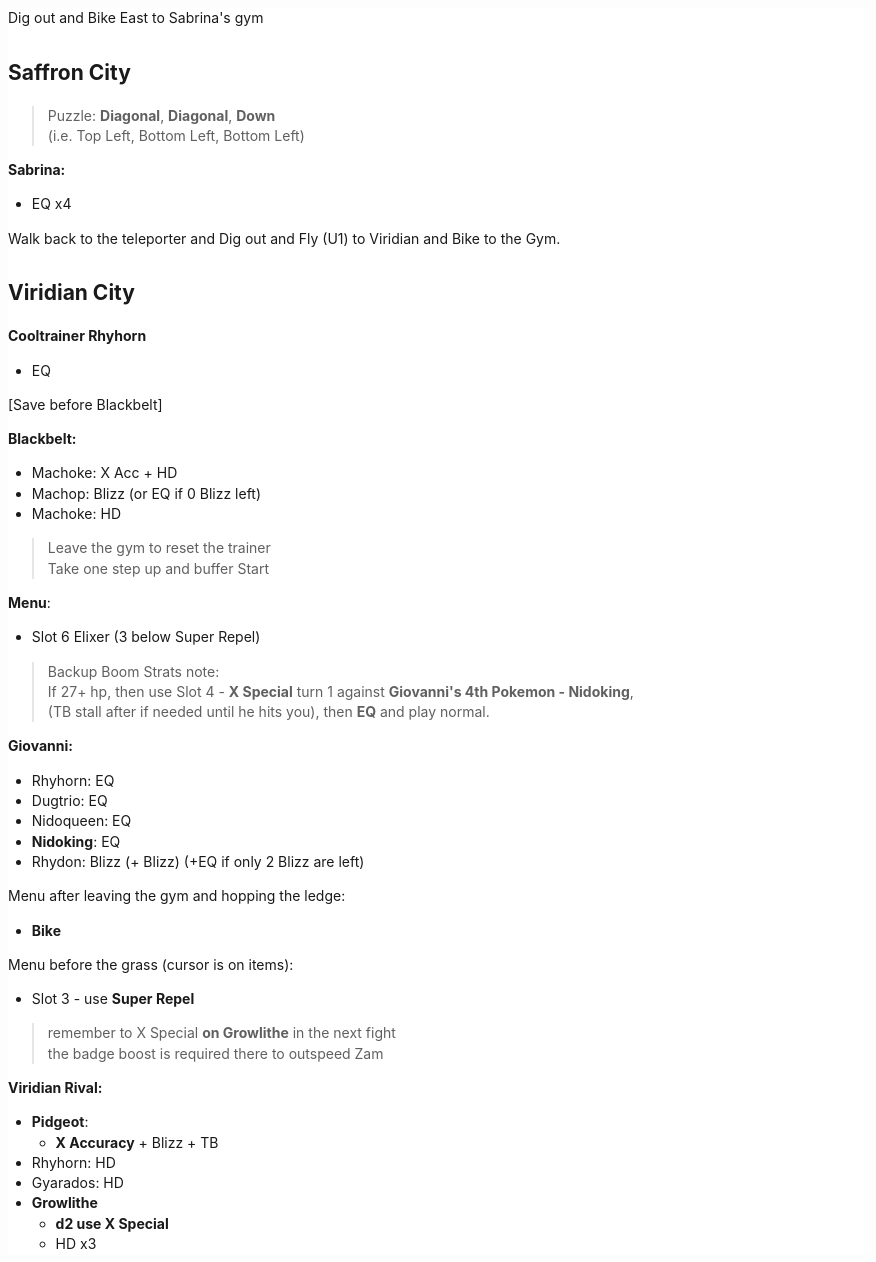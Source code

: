 Dig out and Bike East to Sabrina's gym

## Saffron City

> Puzzle: **Diagonal**, **Diagonal**, **Down**     
> (i.e. Top Left, Bottom Left, Bottom Left)     

**Sabrina:**
- EQ x4

Walk back to the teleporter and Dig out and Fly (U1) to Viridian and Bike to the Gym.

## Viridian City

**Cooltrainer Rhyhorn**
- EQ

[Save before Blackbelt]

**Blackbelt:**
- Machoke: X Acc + HD
- Machop: Blizz (or EQ if 0 Blizz left)
- Machoke: HD

> Leave the gym to reset the trainer      
> Take one step up and buffer Start     

**Menu**:
- Slot 6 Elixer (3 below Super Repel)

> Backup Boom Strats note:     
> If 27+ hp, then use Slot 4 - **X Special** turn 1 against **Giovanni's 4th Pokemon - Nidoking**,     
> (TB stall after if needed until he hits you), then **EQ** and play normal.     

**Giovanni:**
- Rhyhorn: EQ
- Dugtrio: EQ
- Nidoqueen: EQ
- **Nidoking**: EQ
- Rhydon: Blizz (+ Blizz) (+EQ if only 2 Blizz are left)

Menu after leaving the gym and hopping the ledge:
- **Bike**

Menu before the grass (cursor is on items):
- Slot 3 - use **Super Repel**

> remember to X Special **on Growlithe** in the next fight     
> the badge boost is required there to outspeed Zam     

**Viridian Rival:**
- **Pidgeot**:
    - **X Accuracy** + Blizz + TB
- Rhyhorn: HD
- Gyarados: HD
- **Growlithe**
    - **d2 use X Special** 
    - HD x3
